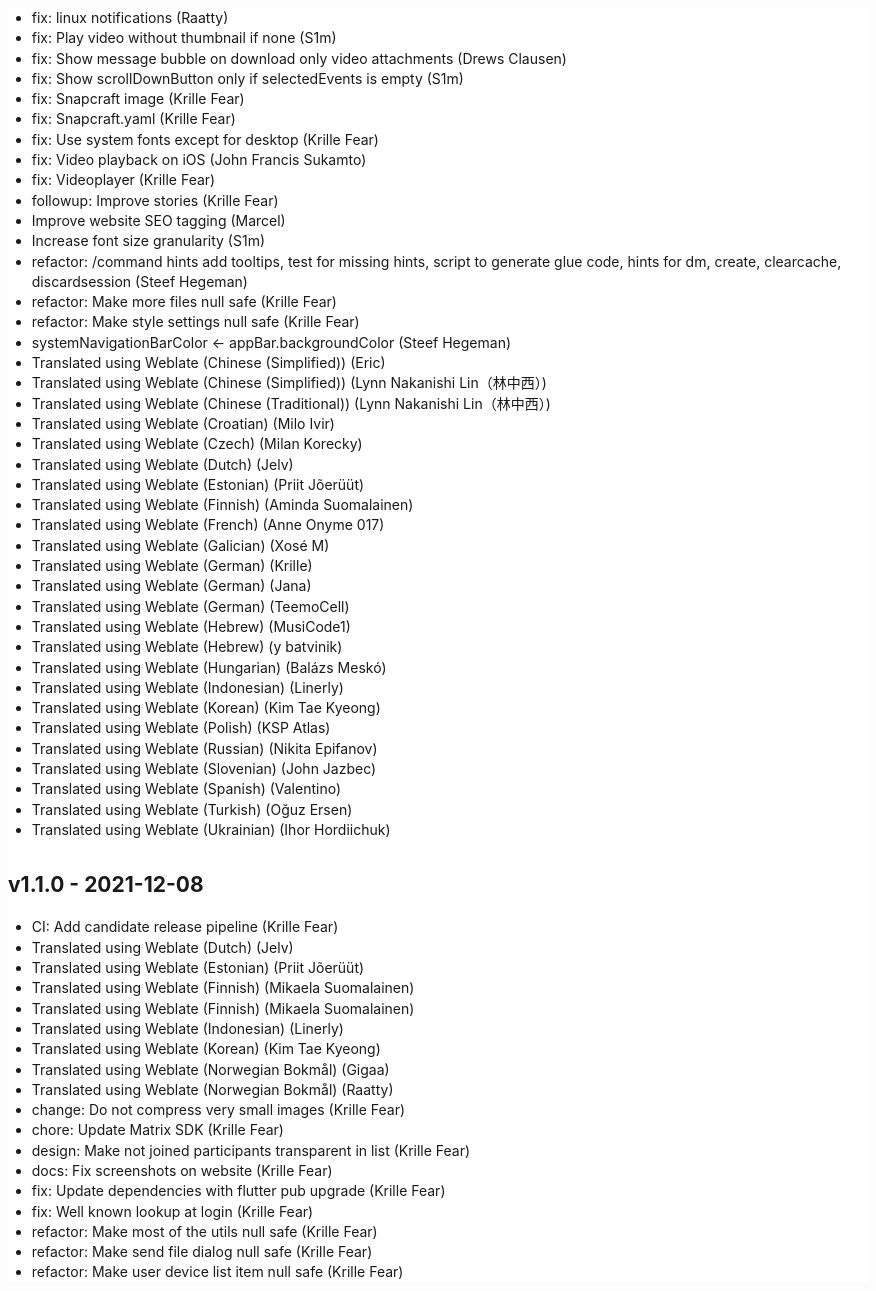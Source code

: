 - fix: linux notifications (Raatty)
- fix: Play video without thumbnail if none (S1m)
- fix: Show message bubble on download only video attachments (Drews Clausen)
- fix: Show scrollDownButton only if selectedEvents is empty (S1m)
- fix: Snapcraft image (Krille Fear)
- fix: Snapcraft.yaml (Krille Fear)
- fix: Use system fonts except for desktop (Krille Fear)
- fix: Video playback on iOS (John Francis Sukamto)
- fix: Videoplayer (Krille Fear)
- followup: Improve stories (Krille Fear)
- Improve website SEO tagging (Marcel)
- Increase font size granularity (S1m)
- refactor: /command hints add tooltips, test for missing hints, script to generate glue code, hints for dm, create, clearcache, discardsession (Steef Hegeman)
- refactor: Make more files null safe (Krille Fear)
- refactor: Make style settings null safe (Krille Fear)
- systemNavigationBarColor ← appBar.backgroundColor (Steef Hegeman)
- Translated using Weblate (Chinese (Simplified)) (Eric)
- Translated using Weblate (Chinese (Simplified)) (Lynn Nakanishi Lin（林中西）)
- Translated using Weblate (Chinese (Traditional)) (Lynn Nakanishi Lin（林中西）)
- Translated using Weblate (Croatian) (Milo Ivir)
- Translated using Weblate (Czech) (Milan Korecky)
- Translated using Weblate (Dutch) (Jelv)
- Translated using Weblate (Estonian) (Priit Jõerüüt)
- Translated using Weblate (Finnish) (Aminda Suomalainen)
- Translated using Weblate (French) (Anne Onyme 017)
- Translated using Weblate (Galician) (Xosé M)
- Translated using Weblate (German) (Krille)
- Translated using Weblate (German) (Jana)
- Translated using Weblate (German) (TeemoCell)
- Translated using Weblate (Hebrew) (MusiCode1)
- Translated using Weblate (Hebrew) (y batvinik)
- Translated using Weblate (Hungarian) (Balázs Meskó)
- Translated using Weblate (Indonesian) (Linerly)
- Translated using Weblate (Korean) (Kim Tae Kyeong)
- Translated using Weblate (Polish) (KSP Atlas)
- Translated using Weblate (Russian) (Nikita Epifanov)
- Translated using Weblate (Slovenian) (John Jazbec)
- Translated using Weblate (Spanish) (Valentino)
- Translated using Weblate (Turkish) (Oğuz Ersen)
- Translated using Weblate (Ukrainian) (Ihor Hordiichuk)

## v1.1.0 - 2021-12-08
- CI: Add candidate release pipeline (Krille Fear)
- Translated using Weblate (Dutch) (Jelv)
- Translated using Weblate (Estonian) (Priit Jõerüüt)
- Translated using Weblate (Finnish) (Mikaela Suomalainen)
- Translated using Weblate (Finnish) (Mikaela Suomalainen)
- Translated using Weblate (Indonesian) (Linerly)
- Translated using Weblate (Korean) (Kim Tae Kyeong)
- Translated using Weblate (Norwegian Bokmål) (Gigaa)
- Translated using Weblate (Norwegian Bokmål) (Raatty)
- change: Do not compress very small images (Krille Fear)
- chore: Update Matrix SDK (Krille Fear)
- design: Make not joined participants transparent in list (Krille Fear)
- docs: Fix screenshots on website (Krille Fear)
- fix: Update dependencies with flutter pub upgrade (Krille Fear)
- fix: Well known lookup at login (Krille Fear)
- refactor: Make most of the utils null safe (Krille Fear)
- refactor: Make send file dialog null safe (Krille Fear)
- refactor: Make user device list item null safe (Krille Fear)
